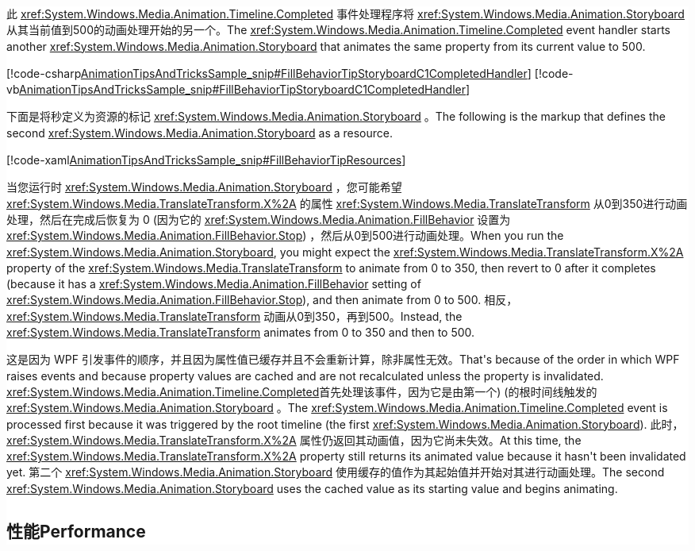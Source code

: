  <span data-ttu-id="e1c8e-155">此 <xref:System.Windows.Media.Animation.Timeline.Completed> 事件处理程序将 <xref:System.Windows.Media.Animation.Storyboard> 从其当前值到500的动画处理开始的另一个。</span><span class="sxs-lookup"><span data-stu-id="e1c8e-155">The <xref:System.Windows.Media.Animation.Timeline.Completed> event handler starts another <xref:System.Windows.Media.Animation.Storyboard> that animates the same property from its current value to 500.</span></span>  
  
 [!code-csharp[AnimationTipsAndTricksSample_snip#FillBehaviorTipStoryboardC1CompletedHandler](~/samples/snippets/csharp/VS_Snippets_Wpf/AnimationTipsAndTricksSample_snip/CSharp/FillBehaviorTip.xaml.cs#fillbehaviortipstoryboardc1completedhandler)]
 [!code-vb[AnimationTipsAndTricksSample_snip#FillBehaviorTipStoryboardC1CompletedHandler](~/samples/snippets/visualbasic/VS_Snippets_Wpf/AnimationTipsAndTricksSample_snip/VisualBasic/FillBehaviorTip.xaml.vb#fillbehaviortipstoryboardc1completedhandler)]  
  
 <span data-ttu-id="e1c8e-156">下面是将秒定义为资源的标记 <xref:System.Windows.Media.Animation.Storyboard> 。</span><span class="sxs-lookup"><span data-stu-id="e1c8e-156">The following is the markup that defines the second <xref:System.Windows.Media.Animation.Storyboard> as a resource.</span></span>  
  
 [!code-xaml[AnimationTipsAndTricksSample_snip#FillBehaviorTipResources](~/samples/snippets/csharp/VS_Snippets_Wpf/AnimationTipsAndTricksSample_snip/CSharp/FillBehaviorTip.xaml#fillbehaviortipresources)]  
  
 <span data-ttu-id="e1c8e-157">当您运行时 <xref:System.Windows.Media.Animation.Storyboard> ，您可能希望 <xref:System.Windows.Media.TranslateTransform.X%2A> 的属性 <xref:System.Windows.Media.TranslateTransform> 从0到350进行动画处理，然后在完成后恢复为 0 (因为它的 <xref:System.Windows.Media.Animation.FillBehavior> 设置为 <xref:System.Windows.Media.Animation.FillBehavior.Stop>) ，然后从0到500进行动画处理。</span><span class="sxs-lookup"><span data-stu-id="e1c8e-157">When you run the <xref:System.Windows.Media.Animation.Storyboard>, you might expect the <xref:System.Windows.Media.TranslateTransform.X%2A> property of the <xref:System.Windows.Media.TranslateTransform> to animate from 0 to 350, then revert to 0 after it completes (because it has a <xref:System.Windows.Media.Animation.FillBehavior> setting of <xref:System.Windows.Media.Animation.FillBehavior.Stop>), and then animate from 0 to 500.</span></span> <span data-ttu-id="e1c8e-158">相反， <xref:System.Windows.Media.TranslateTransform> 动画从0到350，再到500。</span><span class="sxs-lookup"><span data-stu-id="e1c8e-158">Instead, the <xref:System.Windows.Media.TranslateTransform> animates from 0 to 350 and then to 500.</span></span>  
  
 <span data-ttu-id="e1c8e-159">这是因为 WPF 引发事件的顺序，并且因为属性值已缓存并且不会重新计算，除非属性无效。</span><span class="sxs-lookup"><span data-stu-id="e1c8e-159">That's because of the order in which WPF raises events and because property values are cached and are not recalculated unless the property is invalidated.</span></span> <span data-ttu-id="e1c8e-160"><xref:System.Windows.Media.Animation.Timeline.Completed>首先处理该事件，因为它是由第一个)  (的根时间线触发的 <xref:System.Windows.Media.Animation.Storyboard> 。</span><span class="sxs-lookup"><span data-stu-id="e1c8e-160">The <xref:System.Windows.Media.Animation.Timeline.Completed> event is processed first because it was triggered by the root timeline (the first <xref:System.Windows.Media.Animation.Storyboard>).</span></span> <span data-ttu-id="e1c8e-161">此时， <xref:System.Windows.Media.TranslateTransform.X%2A> 属性仍返回其动画值，因为它尚未失效。</span><span class="sxs-lookup"><span data-stu-id="e1c8e-161">At this time, the <xref:System.Windows.Media.TranslateTransform.X%2A> property still returns its animated value because it hasn't been invalidated yet.</span></span> <span data-ttu-id="e1c8e-162">第二个 <xref:System.Windows.Media.Animation.Storyboard> 使用缓存的值作为其起始值并开始对其进行动画处理。</span><span class="sxs-lookup"><span data-stu-id="e1c8e-162">The second <xref:System.Windows.Media.Animation.Storyboard> uses the cached value as its starting value and begins animating.</span></span>  
  
<a name="performancesection"></a>

## <a name="performance"></a><span data-ttu-id="e1c8e-163">性能</span><span class="sxs-lookup"><span data-stu-id="e1c8e-163">Performance</span></span>  
  